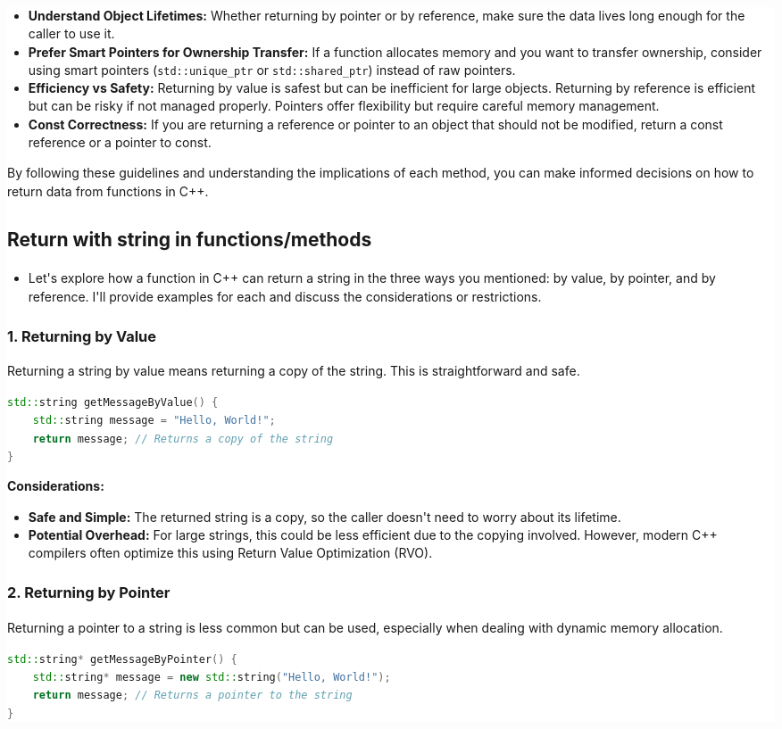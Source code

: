- **Understand Object Lifetimes:** Whether returning by pointer or by
  reference, make sure the data lives long enough for the caller to use it.
- **Prefer Smart Pointers for Ownership Transfer:** If a function allocates
  memory and you want to transfer ownership, consider using smart pointers
  (`std::unique_ptr` or `std::shared_ptr`) instead of raw pointers.
- **Efficiency vs Safety:** Returning by value is safest but can be inefficient
  for large objects. Returning by reference is efficient but can be risky if not
  managed properly. Pointers offer flexibility but require careful memory
  management.
- **Const Correctness:** If you are returning a reference or pointer to an
  object that should not be modified, return a const reference or a pointer to
  const.

By following these guidelines and understanding the implications of each
method, you can make informed decisions on how to return data from functions in
C++.

## Return with string in functions/methods

- Let's explore how a function in C++ can return a string in the three ways you
  mentioned: by value, by pointer, and by reference. I'll provide examples for
  each and discuss the considerations or restrictions.

### 1. Returning by Value

Returning a string by value means returning a copy of the string. This is
straightforward and safe.

```cpp
std::string getMessageByValue() {
    std::string message = "Hello, World!";
    return message; // Returns a copy of the string
}
```

**Considerations:**

- **Safe and Simple:** The returned string is a copy, so the caller doesn't
  need to worry about its lifetime.
- **Potential Overhead:** For large strings, this could be less efficient due
  to the copying involved. However, modern C++ compilers often optimize this
  using Return Value Optimization (RVO).

### 2. Returning by Pointer

Returning a pointer to a string is less common but can be used, especially when
dealing with dynamic memory allocation.

```cpp
std::string* getMessageByPointer() {
    std::string* message = new std::string("Hello, World!");
    return message; // Returns a pointer to the string
}
```
